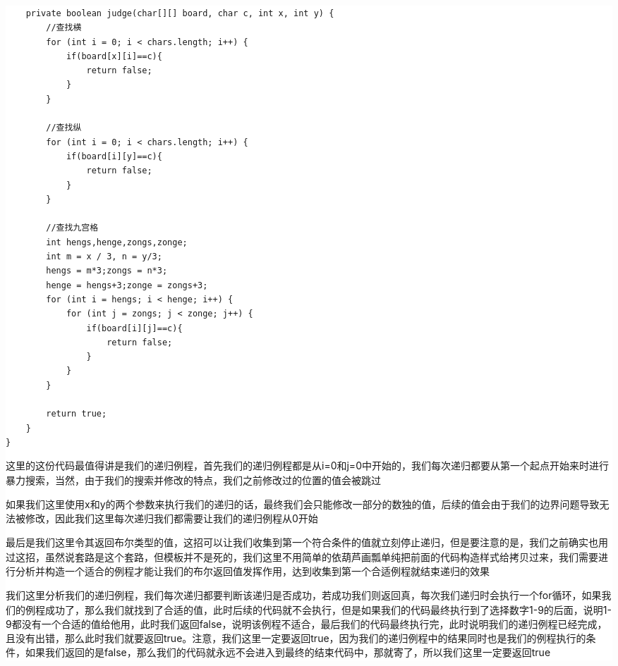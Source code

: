 ```
    private boolean judge(char[][] board, char c, int x, int y) {
        //查找横
        for (int i = 0; i < chars.length; i++) {
            if(board[x][i]==c){
                return false;
            }
        }

        //查找纵
        for (int i = 0; i < chars.length; i++) {
            if(board[i][y]==c){
                return false;
            }
        }

        //查找九宫格
        int hengs,henge,zongs,zonge;
        int m = x / 3, n = y/3;
        hengs = m*3;zongs = n*3;
        henge = hengs+3;zonge = zongs+3;
        for (int i = hengs; i < henge; i++) {
            for (int j = zongs; j < zonge; j++) {
                if(board[i][j]==c){
                    return false;
                }
            }
        }

        return true;
    }
}
```

这里的这份代码最值得讲是我们的递归例程，首先我们的递归例程都是从i=0和j=0中开始的，我们每次递归都要从第一个起点开始来时进行暴力搜索，当然，由于我们的搜索并修改的特点，我们之前修改过的位置的值会被跳过

如果我们这里使用x和y的两个参数来执行我们的递归的话，最终我们会只能修改一部分的数独的值，后续的值会由于我们的边界问题导致无法被修改，因此我们这里每次递归我们都需要让我们的递归例程从0开始

最后是我们这里令其返回布尔类型的值，这招可以让我们收集到第一个符合条件的值就立刻停止递归，但是要注意的是，我们之前确实也用过这招，虽然说套路是这个套路，但模板并不是死的，我们这里不用简单的依葫芦画瓢单纯把前面的代码构造样式给拷贝过来，我们需要进行分析并构造一个适合的例程才能让我们的布尔返回值发挥作用，达到收集到第一个合适例程就结束递归的效果

我们这里分析我们的递归例程，我们每次递归都要判断该递归是否成功，若成功我们则返回真，每次我们递归时会执行一个for循环，如果我们的例程成功了，那么我们就找到了合适的值，此时后续的代码就不会执行，但是如果我们的代码最终执行到了选择数字1-9的后面，说明1-9都没有一个合适的值给他用，此时我们返回false，说明该例程不适合，最后我们的代码最终执行完，此时说明我们的递归例程已经完成，且没有出错，那么此时我们就要返回true。注意，我们这里一定要返回true，因为我们的递归例程中的结果同时也是我们的例程执行的条件，如果我们返回的是false，那么我们的代码就永远不会进入到最终的结束代码中，那就寄了，所以我们这里一定要返回true